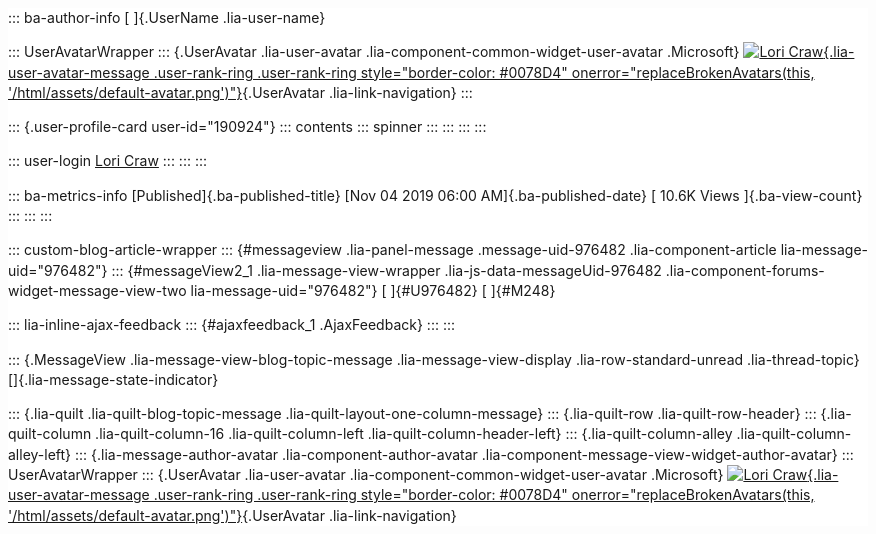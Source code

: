 ::: ba-author-info
[ ]{.UserName .lia-user-name}

::: UserAvatarWrapper
::: {.UserAvatar .lia-user-avatar .lia-component-common-widget-user-avatar .Microsoft}
[![Lori
Craw](https://techcommunity.microsoft.com/t5/image/serverpage/image-id/154676i439117B322CF62FD/image-dimensions/150x150/image-coordinates/1%2C133%2C555%2C687?v=v2 "Lori Craw"){.lia-user-avatar-message
.user-rank-ring .user-rank-ring style="border-color: #0078D4"
onerror="replaceBrokenAvatars(this, '/html/assets/default-avatar.png')"}](/t5/user/viewprofilepage/user-id/190924){.UserAvatar
.lia-link-navigation}
:::

::: {.user-profile-card user-id="190924"}
::: contents
::: spinner
:::
:::
:::
:::

::: user-login
[Lori Craw](/t5/user/viewprofilepage/user-id/190924)
:::
:::
:::

::: ba-metrics-info
[Published]{.ba-published-title} [Nov 04 2019 06:00
AM]{.ba-published-date} [ 10.6K Views ]{.ba-view-count}
:::
:::
:::

::: custom-blog-article-wrapper
::: {#messageview .lia-panel-message .message-uid-976482 .lia-component-article lia-message-uid="976482"}
::: {#messageView2_1 .lia-message-view-wrapper .lia-js-data-messageUid-976482 .lia-component-forums-widget-message-view-two lia-message-uid="976482"}
[ ]{#U976482} [ ]{#M248}

::: lia-inline-ajax-feedback
::: {#ajaxfeedback_1 .AjaxFeedback}
:::
:::

::: {.MessageView .lia-message-view-blog-topic-message .lia-message-view-display .lia-row-standard-unread .lia-thread-topic}
[]{.lia-message-state-indicator}

::: {.lia-quilt .lia-quilt-blog-topic-message .lia-quilt-layout-one-column-message}
::: {.lia-quilt-row .lia-quilt-row-header}
::: {.lia-quilt-column .lia-quilt-column-16 .lia-quilt-column-left .lia-quilt-column-header-left}
::: {.lia-quilt-column-alley .lia-quilt-column-alley-left}
::: {.lia-message-author-avatar .lia-component-author-avatar .lia-component-message-view-widget-author-avatar}
::: UserAvatarWrapper
::: {.UserAvatar .lia-user-avatar .lia-component-common-widget-user-avatar .Microsoft}
[![Lori
Craw](https://techcommunity.microsoft.com/t5/image/serverpage/image-id/154676i439117B322CF62FD/image-dimensions/40x40/image-coordinates/0%2C139%2C554%2C693?v=v2 "Lori Craw"){.lia-user-avatar-message
.user-rank-ring .user-rank-ring style="border-color: #0078D4"
onerror="replaceBrokenAvatars(this, '/html/assets/default-avatar.png')"}](/t5/user/viewprofilepage/user-id/190924){.UserAvatar
.lia-link-navigation}